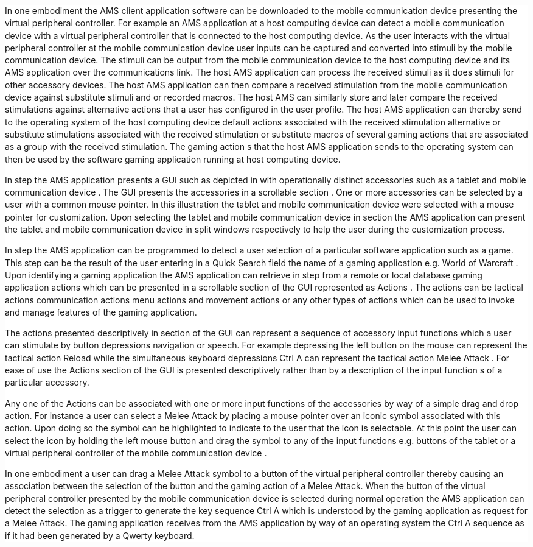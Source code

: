 In one embodiment the AMS client application software can be downloaded to the mobile communication device presenting the virtual peripheral controller. For example an AMS application at a host computing device can detect a mobile communication device with a virtual peripheral controller that is connected to the host computing device. As the user interacts with the virtual peripheral controller at the mobile communication device user inputs can be captured and converted into stimuli by the mobile communication device. The stimuli can be output from the mobile communication device to the host computing device and its AMS application over the communications link. The host AMS application can process the received stimuli as it does stimuli for other accessory devices. The host AMS application can then compare a received stimulation from the mobile communication device against substitute stimuli and or recorded macros. The host AMS can similarly store and later compare the received stimulations against alternative actions that a user has configured in the user profile. The host AMS application can thereby send to the operating system of the host computing device default actions associated with the received stimulation alternative or substitute stimulations associated with the received stimulation or substitute macros of several gaming actions that are associated as a group with the received stimulation. The gaming action s that the host AMS application sends to the operating system can then be used by the software gaming application running at host computing device.

In step the AMS application presents a GUI such as depicted in with operationally distinct accessories such as a tablet and mobile communication device . The GUI presents the accessories in a scrollable section . One or more accessories can be selected by a user with a common mouse pointer. In this illustration the tablet and mobile communication device were selected with a mouse pointer for customization. Upon selecting the tablet and mobile communication device in section the AMS application can present the tablet and mobile communication device in split windows respectively to help the user during the customization process.

In step the AMS application can be programmed to detect a user selection of a particular software application such as a game. This step can be the result of the user entering in a Quick Search field the name of a gaming application e.g. World of Warcraft . Upon identifying a gaming application the AMS application can retrieve in step from a remote or local database gaming application actions which can be presented in a scrollable section of the GUI represented as Actions . The actions can be tactical actions communication actions menu actions and movement actions or any other types of actions which can be used to invoke and manage features of the gaming application.

The actions presented descriptively in section of the GUI can represent a sequence of accessory input functions which a user can stimulate by button depressions navigation or speech. For example depressing the left button on the mouse can represent the tactical action Reload while the simultaneous keyboard depressions Ctrl A can represent the tactical action Melee Attack . For ease of use the Actions section of the GUI is presented descriptively rather than by a description of the input function s of a particular accessory.

Any one of the Actions can be associated with one or more input functions of the accessories by way of a simple drag and drop action. For instance a user can select a Melee Attack by placing a mouse pointer over an iconic symbol associated with this action. Upon doing so the symbol can be highlighted to indicate to the user that the icon is selectable. At this point the user can select the icon by holding the left mouse button and drag the symbol to any of the input functions e.g. buttons of the tablet or a virtual peripheral controller of the mobile communication device .

In one embodiment a user can drag a Melee Attack symbol to a button of the virtual peripheral controller thereby causing an association between the selection of the button and the gaming action of a Melee Attack. When the button of the virtual peripheral controller presented by the mobile communication device is selected during normal operation the AMS application can detect the selection as a trigger to generate the key sequence Ctrl A which is understood by the gaming application as request for a Melee Attack. The gaming application receives from the AMS application by way of an operating system the Ctrl A sequence as if it had been generated by a Qwerty keyboard.
